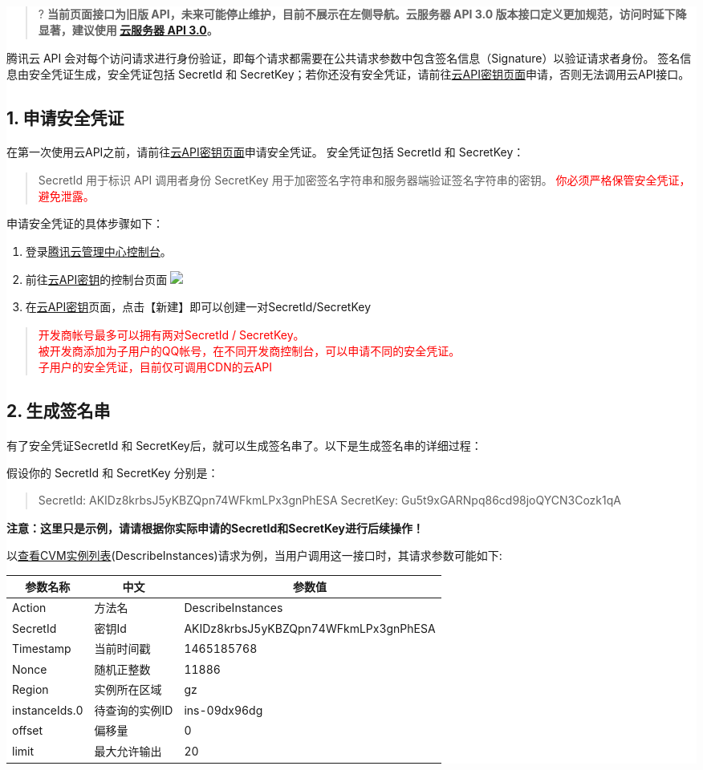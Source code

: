 >? **当前页面接口为旧版 API，未来可能停止维护，目前不展示在左侧导航。云服务器 API 3.0 版本接口定义更加规范，访问时延下降显著，建议使用 <a href="https://cloud.tencent.com/document/api/213/15689" target="_blank">云服务器 API 3.0</a>。**
>

腾讯云 API 会对每个访问请求进行身份验证，即每个请求都需要在公共请求参数中包含签名信息（Signature）以验证请求者身份。
签名信息由安全凭证生成，安全凭证包括 SecretId 和 SecretKey；若你还没有安全凭证，请前往[云API密钥页面](https://console.cloud.tencent.com/capi)申请，否则无法调用云API接口。

## 1. 申请安全凭证
在第一次使用云API之前，请前往[云API密钥页面](https://console.cloud.tencent.com/capi)申请安全凭证。
安全凭证包括 SecretId 和 SecretKey：
> SecretId    用于标识 API 调用者身份
> SecretKey 用于加密签名字符串和服务器端验证签名字符串的密钥。
> <font color='red'>你必须严格保管安全凭证，避免泄露。</font>

申请安全凭证的具体步骤如下：

1) 登录[腾讯云管理中心控制台](https://console.cloud.tencent.com/)。

2) 前往[云API密钥](https://console.cloud.tencent.com/capi)的控制台页面
![](//mccdn.qcloud.com/img568f5fb824757.png)

3) 在[云API密钥](https://console.cloud.tencent.com/capi)页面，点击【新建】即可以创建一对SecretId/SecretKey

> <font color='red'>开发商帐号最多可以拥有两对SecretId / SecretKey。</br>
>  被开发商添加为子用户的QQ帐号，在不同开发商控制台，可以申请不同的安全凭证。</br>
>  子用户的安全凭证，目前仅可调用CDN的云API</font>


## 2. 生成签名串
有了安全凭证SecretId 和 SecretKey后，就可以生成签名串了。以下是生成签名串的详细过程：

假设你的 SecretId 和 SecretKey 分别是：
>  SecretId: AKIDz8krbsJ5yKBZQpn74WFkmLPx3gnPhESA
>  SecretKey: Gu5t9xGARNpq86cd98joQYCN3Cozk1qA

**注意：这里只是示例，请请根据你实际申请的SecretId和SecretKey进行后续操作！**

以[查看CVM实例列表](/doc/api/229/查看实例列表 )(DescribeInstances)请求为例，当用户调用这一接口时，其请求参数可能如下:

| 参数名称 | 中文 | 参数值| 
|---------|---------|---------|
| Action | 方法名| DescribeInstances | 
| SecretId | 密钥Id | AKIDz8krbsJ5yKBZQpn74WFkmLPx3gnPhESA | 
| Timestamp | 当前时间戳 | 1465185768 | 
| Nonce | 随机正整数 | 11886 | 
| Region | 实例所在区域 | gz | 
| instanceIds.0 | 待查询的实例ID | ins-09dx96dg | 
| offset | 偏移量 | 0 | 
| limit | 最大允许输出 | 20 | 
